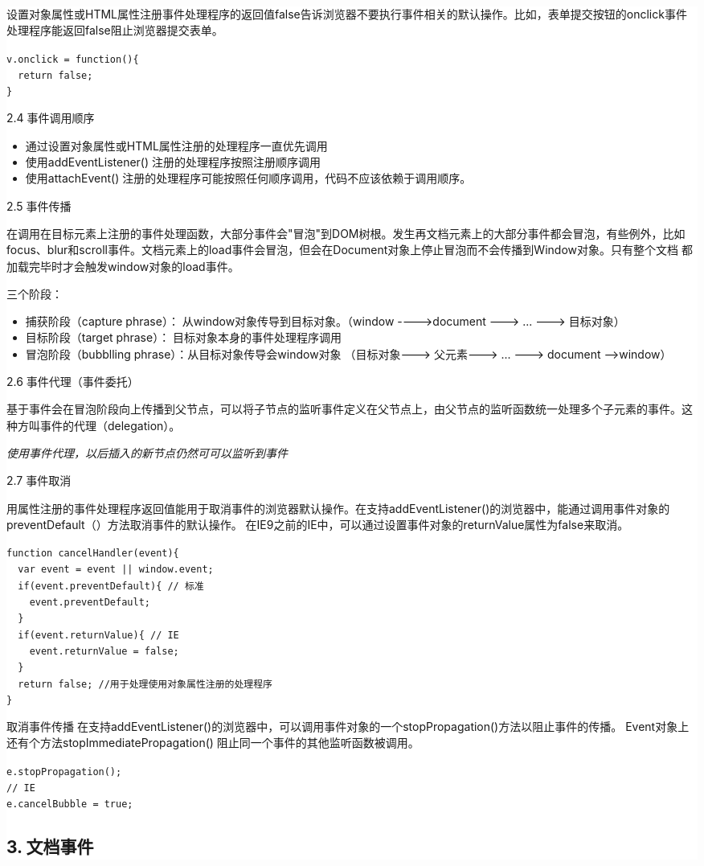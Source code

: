   设置对象属性或HTML属性注册事件处理程序的返回值false告诉浏览器不要执行事件相关的默认操作。比如，表单提交按钮的onclick事件处理程序能返回false阻止浏览器提交表单。

```
v.onclick = function(){
  return false;
}
```

2.4 事件调用顺序

  - 通过设置对象属性或HTML属性注册的处理程序一直优先调用
  - 使用addEventListener() 注册的处理程序按照注册顺序调用
  - 使用attachEvent() 注册的处理程序可能按照任何顺序调用，代码不应该依赖于调用顺序。

2.5 事件传播

  在调用在目标元素上注册的事件处理函数，大部分事件会"冒泡"到DOM树根。发生再文档元素上的大部分事件都会冒泡，有些例外，比如
  focus、blur和scroll事件。文档元素上的load事件会冒泡，但会在Document对象上停止冒泡而不会传播到Window对象。只有整个文档
  都加载完毕时才会触发window对象的load事件。

  三个阶段：
  - 捕获阶段（capture phrase）： 从window对象传导到目标对象。（window ---->document ---> ... ---> 目标对象）
  - 目标阶段（target phrase）： 目标对象本身的事件处理程序调用
  - 冒泡阶段（bubblling phrase）：从目标对象传导会window对象 （目标对象---> 父元素---> ... ---> document -->window）

2.6 事件代理（事件委托）

  基于事件会在冒泡阶段向上传播到父节点，可以将子节点的监听事件定义在父节点上，由父节点的监听函数统一处理多个子元素的事件。这种方叫事件的代理（delegation）。

  *使用事件代理，以后插入的新节点仍然可可以监听到事件*

2.7 事件取消

  用属性注册的事件处理程序返回值能用于取消事件的浏览器默认操作。在支持addEventListener()的浏览器中，能通过调用事件对象的
  preventDefault（）方法取消事件的默认操作。
  在IE9之前的IE中，可以通过设置事件对象的returnValue属性为false来取消。

  ```
  function cancelHandler(event){
    var event = event || window.event;
    if(event.preventDefault){ // 标准
      event.preventDefault;
    }
    if(event.returnValue){ // IE
      event.returnValue = false;
    }
    return false; //用于处理使用对象属性注册的处理程序
  }
  ```

  取消事件传播
  在支持addEventListener()的浏览器中，可以调用事件对象的一个stopPropagation()方法以阻止事件的传播。
  Event对象上还有个方法stopImmediatePropagation() 阻止同一个事件的其他监听函数被调用。

  ```
  e.stopPropagation();
  // IE
  e.cancelBubble = true;
  ```
## 3. 文档事件
